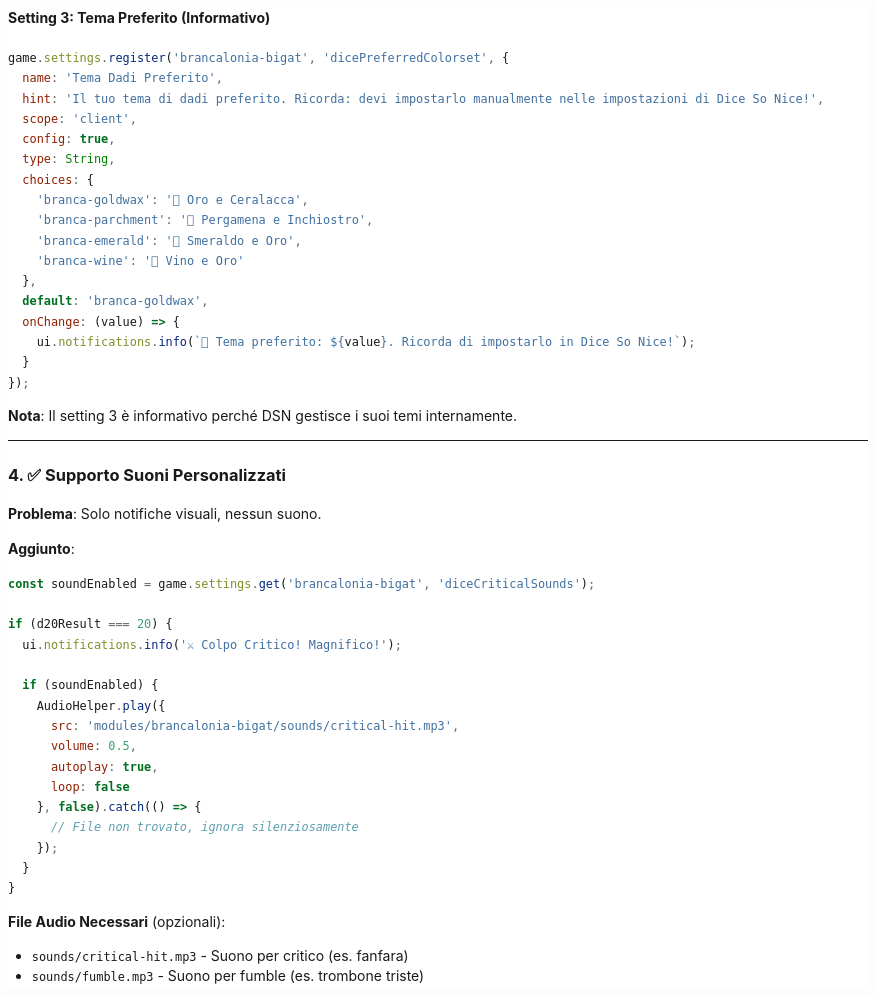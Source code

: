 #### Setting 3: Tema Preferito (Informativo)
```javascript
game.settings.register('brancalonia-bigat', 'dicePreferredColorset', {
  name: 'Tema Dadi Preferito',
  hint: 'Il tuo tema di dadi preferito. Ricorda: devi impostarlo manualmente nelle impostazioni di Dice So Nice!',
  scope: 'client',
  config: true,
  type: String,
  choices: {
    'branca-goldwax': '🥇 Oro e Ceralacca',
    'branca-parchment': '📜 Pergamena e Inchiostro',
    'branca-emerald': '💎 Smeraldo e Oro',
    'branca-wine': '🍷 Vino e Oro'
  },
  default: 'branca-goldwax',
  onChange: (value) => {
    ui.notifications.info(`🎲 Tema preferito: ${value}. Ricorda di impostarlo in Dice So Nice!`);
  }
});
```

**Nota**: Il setting 3 è informativo perché DSN gestisce i suoi temi internamente.

---

### 4. ✅ Supporto Suoni Personalizzati
**Problema**: Solo notifiche visuali, nessun suono.

**Aggiunto**:
```javascript
const soundEnabled = game.settings.get('brancalonia-bigat', 'diceCriticalSounds');

if (d20Result === 20) {
  ui.notifications.info('⚔️ Colpo Critico! Magnifico!');

  if (soundEnabled) {
    AudioHelper.play({
      src: 'modules/brancalonia-bigat/sounds/critical-hit.mp3',
      volume: 0.5,
      autoplay: true,
      loop: false
    }, false).catch(() => {
      // File non trovato, ignora silenziosamente
    });
  }
}
```

**File Audio Necessari** (opzionali):
- `sounds/critical-hit.mp3` - Suono per critico (es. fanfara)
- `sounds/fumble.mp3` - Suono per fumble (es. trombone triste)
